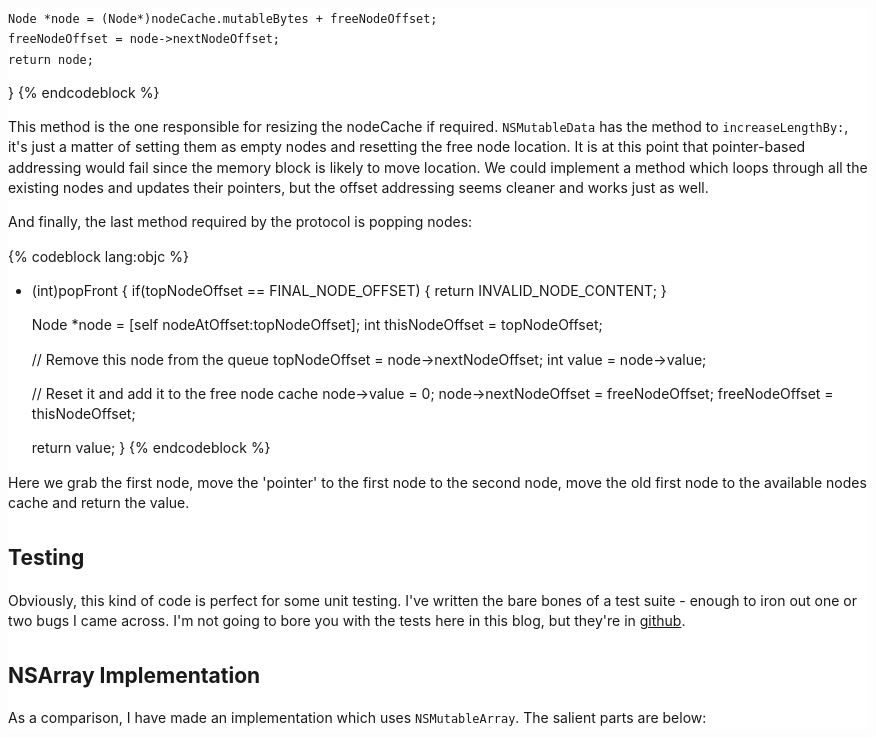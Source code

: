     Node *node = (Node*)nodeCache.mutableBytes + freeNodeOffset;
    freeNodeOffset = node->nextNodeOffset;
    return node;
}
{% endcodeblock %}

This method is the one responsible for resizing the nodeCache if required.
`NSMutableData` has the method to `increaseLengthBy:`, it's just a matter
of setting them as empty nodes and resetting the free node location. It
is at this point that pointer-based addressing would fail since the memory
block is likely to move location. We could implement a method which loops
through all the existing nodes and updates their pointers, but the offset
addressing seems cleaner and works just as well.

And finally, the last method required by the protocol is popping nodes:

{% codeblock lang:objc %}
- (int)popFront
{
    if(topNodeOffset == FINAL_NODE_OFFSET) {
        return INVALID_NODE_CONTENT;
    }
    
    Node *node = [self nodeAtOffset:topNodeOffset];
    int thisNodeOffset = topNodeOffset;
    
    // Remove this node from the queue
    topNodeOffset = node->nextNodeOffset;
    int value = node->value;
    
    // Reset it and add it to the free node cache
    node->value = 0;
    node->nextNodeOffset = freeNodeOffset;
    freeNodeOffset = thisNodeOffset;
    
    return value;
}
{% endcodeblock %}

Here we grab the first node, move the 'pointer' to the first node to the
second node, move the old first node to the available nodes cache and return
the value.


## Testing

Obviously, this kind of code is perfect for some unit testing. I've written
the bare bones of a test suite - enough to iron out one or two bugs I came
across. I'm not going to bore you with the tests here in this blog, but they're
in [github](https://github.com/sammyd/LinkedList-NSMutableData).


## NSArray Implementation

As a comparison, I have made an implementation which uses `NSMutableArray`. The
salient parts are below:
